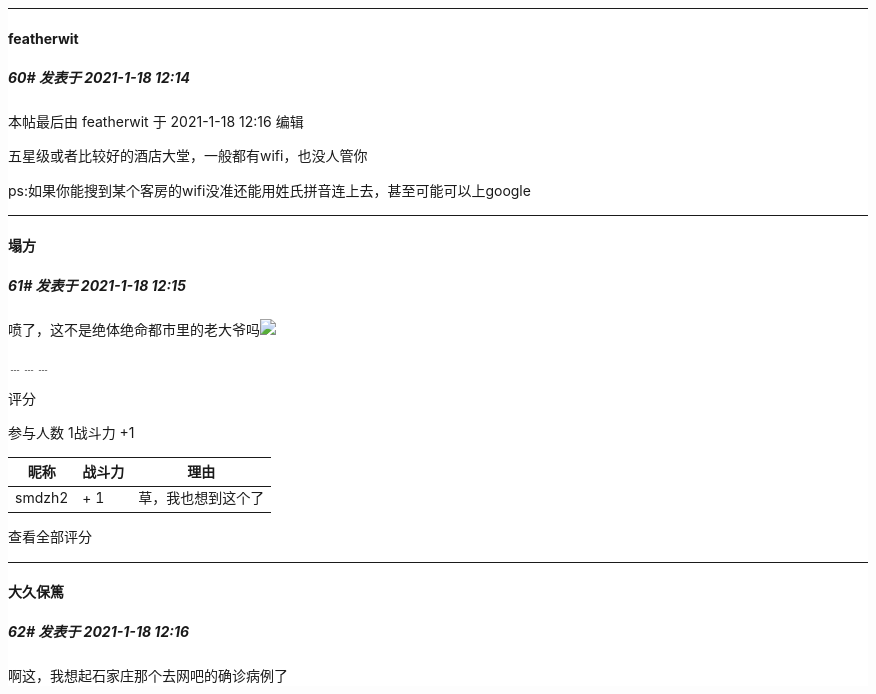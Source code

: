 
*****

####  featherwit  
##### 60#       发表于 2021-1-18 12:14



 本帖最后由 featherwit 于 2021-1-18 12:16 编辑 

五星级或者比较好的酒店大堂，一般都有wifi，也没人管你

ps:如果你能搜到某个客房的wifi没准还能用姓氏拼音连上去，甚至可能可以上google







*****

####  塌方  
##### 61#       发表于 2021-1-18 12:15




喷了，这不是绝体绝命都市里的老大爷吗<img src="https://static.saraba1st.com/image/smiley/face2017/067.png" referrerpolicy="no-referrer">



﹍﹍﹍

评分





 参与人数 1战斗力 +1

|昵称|战斗力|理由|
|----|---|---|
| smdzh2| + 1|草，我也想到这个了|



查看全部评分






*****

####  大久保篤  
##### 62#       发表于 2021-1-18 12:16




啊这，我想起石家庄那个去网吧的确诊病例了



